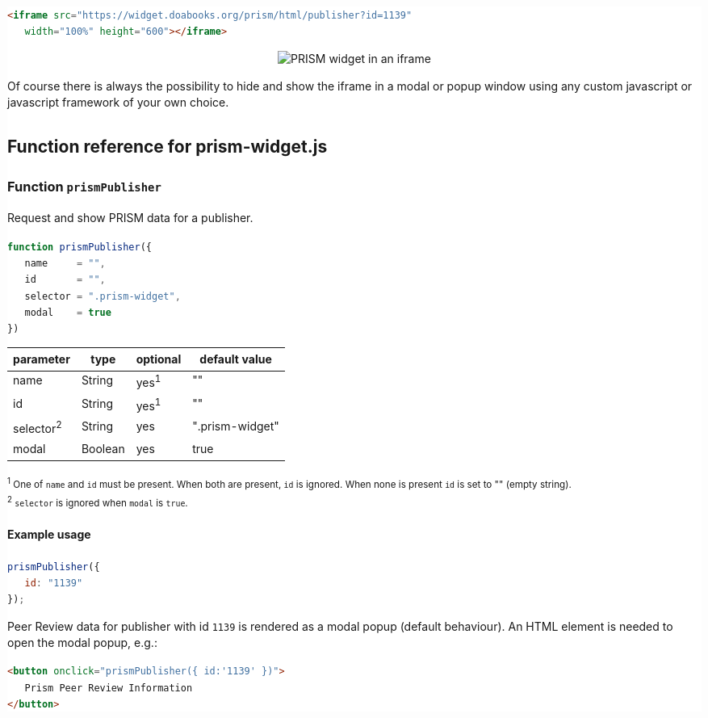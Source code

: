 ```html
<iframe src="https://widget.doabooks.org/prism/html/publisher?id=1139" 
   width="100%" height="600"></iframe>
```

<p align="center">
  <img width="500" height="auto" alt="PRISM widget in an iframe"
     src="https://raw.githubusercontent.com/trilobiet/prism-widget/main/readme-pix/prism-iframe-01.png">
</p>

Of course there is always the possibility to hide and show the iframe in a modal or popup window using any custom javascript or javascript framework of your own choice.


## Function reference for prism-widget.js 

### Function `prismPublisher`

Request and show PRISM data for a publisher.

```javascript
function prismPublisher({
   name     = "",     
   id       = "",       
   selector = ".prism-widget", 
   modal    = true    
})
```

| parameter              |  type   | optional            | default value   |
| ---------------------- | ------- | ------------------- | --------------- |
| name                   | String  | yes<sup>1</sup>     |       ""        |
| id                     | String  | yes<sup>1</sup>     |       ""        | 
| selector<sup>2</sup>   | String  | yes                 | ".prism-widget" |
| modal                  | Boolean | yes                 |       true      |

<sub><sup>1</sup> One of `name` and `id` must be present. When both are present, `id` is ignored. When none is present `id` is set to "" (empty string).</sub>    
<sub><sup>2</sup> `selector` is ignored when `modal` is `true`.</sub>   

#### Example usage

```javascript
prismPublisher({
   id: "1139"
});
````
Peer Review data for publisher with id `1139` is rendered as a modal popup (default behaviour). An HTML element is needed to open the modal popup, e.g.:

```html
<button onclick="prismPublisher({ id:'1139' })">
   Prism Peer Review Information
</button>
```
